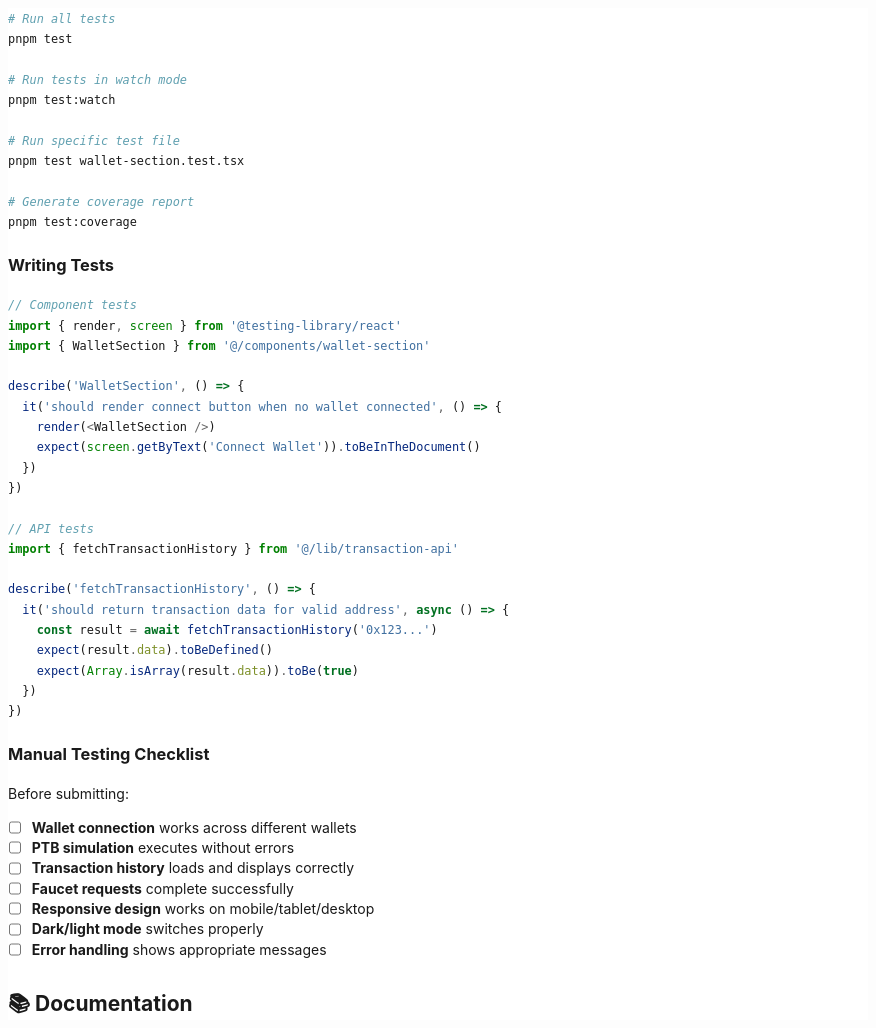 ```bash
# Run all tests
pnpm test

# Run tests in watch mode
pnpm test:watch

# Run specific test file
pnpm test wallet-section.test.tsx

# Generate coverage report
pnpm test:coverage
```

### Writing Tests

```typescript
// Component tests
import { render, screen } from '@testing-library/react'
import { WalletSection } from '@/components/wallet-section'

describe('WalletSection', () => {
  it('should render connect button when no wallet connected', () => {
    render(<WalletSection />)
    expect(screen.getByText('Connect Wallet')).toBeInTheDocument()
  })
})

// API tests
import { fetchTransactionHistory } from '@/lib/transaction-api'

describe('fetchTransactionHistory', () => {
  it('should return transaction data for valid address', async () => {
    const result = await fetchTransactionHistory('0x123...')
    expect(result.data).toBeDefined()
    expect(Array.isArray(result.data)).toBe(true)
  })
})
```

### Manual Testing Checklist

Before submitting:

- [ ] **Wallet connection** works across different wallets
- [ ] **PTB simulation** executes without errors
- [ ] **Transaction history** loads and displays correctly
- [ ] **Faucet requests** complete successfully
- [ ] **Responsive design** works on mobile/tablet/desktop
- [ ] **Dark/light mode** switches properly
- [ ] **Error handling** shows appropriate messages

## 📚 Documentation
